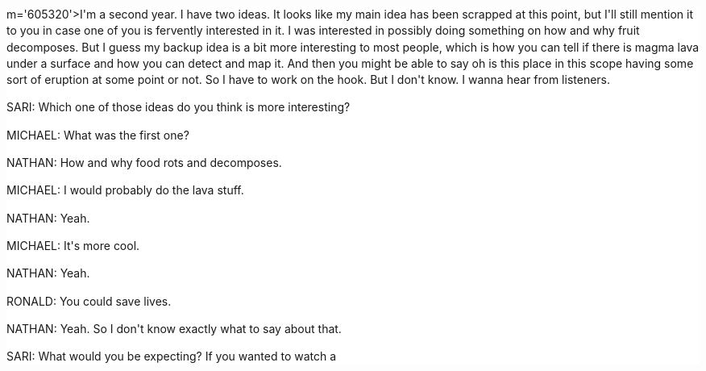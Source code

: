   m='605320'>I'm</span> <span m='605820'>a</span> <span m='606320'>second</span>
  <span m='606820'>year.</span> <span m='607320'>I</span> <span
  m='608778'>have</span> <span m='609264'>two</span> <span
  m='609750'>ideas.</span> <span m='610200'>It</span> <span
  m='610290'>looks</span> <span m='610520'>like</span> <span m='611020'>my
  main</span> <span m='611448'>idea</span> <span m='611876'>has</span> <span
  m='612304'>been</span> <span m='612732'>scrapped at this point,</span> <span
  m='613160'>but I'll</span> <span m='613590'>still mention</span> <span
  m='614530'>it</span> <span m='614740'>to</span> <span m='615030'>you in</span>
  <span m='615220'>case</span> <span m='615500'>one of you</span> <span
  m='615790'>is</span> <span m='616390'>fervently</span> <span
  m='616840'>interested</span> <span m='617225'>in</span> <span
  m='617610'>it.</span> <span m='619340'>I was</span> <span
  m='619500'>interested</span> <span m='620190'>in</span> <span
  m='620290'>possibly doing</span> <span m='620490'>something</span> <span
  m='620800'>on</span> <span m='621030'>how</span> <span m='621260'>and</span>
  <span m='621410'>why</span> <span m='621600'>fruit</span> <span
  m='622350'>decomposes.</span> <span m='624970'>But</span> <span
  m='625340'>I</span> <span m='625400'>guess</span> <span m='625660'>my</span>
  <span m='625800'>backup</span> <span m='626200'>idea</span> <span
  m='626600'>is</span> <span m='627040'>a</span> <span m='627090'>bit</span>
  <span m='627290'>more</span> <span m='627470'>interesting</span> <span
  m='628070'>to</span> <span m='628986'>most</span> <span
  m='629444'>people,</span> <span m='631740'>which is how</span> <span
  m='632290'>you</span> <span m='632710'>can tell if</span> <span
  m='632910'>there</span> <span m='633310'>is</span> <span m='633710'>magma
  lava</span> <span m='634110'>under</span> <span m='634510'>a</span> <span
  m='635240'>surface</span> <span m='636810'>and</span> <span
  m='637440'>how</span> <span m='637560'>you</span> <span m='637650'>can</span>
  <span m='637760'>detect</span> <span m='638170'>and</span> <span
  m='638290'>map</span> <span m='638740'>it.</span> <span m='639190'>And then
  you</span> <span m='639430'>might</span> <span m='639640'>be able to</span>
  <span m='639920'>say</span> <span m='640200'>oh</span> <span
  m='640590'>is</span> <span m='640980'>this place</span> <span
  m='641370'>in</span> <span m='641760'>this scope</span> <span
  m='642050'>having</span> <span m='642340'>some sort of eruption</span> <span
  m='643530'>at</span> <span m='643680'>some</span> <span
  m='643870'>point</span> <span m='646170'>or not.</span> <span
  m='646990'>So</span> <span m='648230'>I</span> <span m='648725'>have</span>
  <span m='649220'>to</span> <span m='649715'>work on the hook.</span> <span
  m='650210'>But</span> <span m='650705'>I don't</span> <span
  m='651200'>know.</span> <span m='653180'>I wanna hear</span> <span
  m='653575'>from listeners.</span> </p><p><span m='653970'>SARI: Which one of
  those ideas</span> <span m='654230'>do you</span> <span
  m='654380'>think</span> <span m='654870'>is more</span> <span
  m='655000'>interesting?</span> </p><p><span m='656352'>MICHAEL: What</span>
  <span m='656833'>was</span> <span m='657314'>the first one?</span>
  </p><p><span m='659240'>NATHAN: How</span> <span m='659590'>and</span> <span
  m='659940'>why</span> <span m='660170'>food</span> <span
  m='660400'>rots</span> <span m='660730'>and</span> <span
  m='661060'>decomposes.</span> </p><p><span m='664364'>MICHAEL: I</span> <span
  m='664836'>would</span> <span m='665308'>probably do</span> <span
  m='665780'>the lava stuff.</span> </p><p><span m='666252'>NATHAN: Yeah.</span>
  </p><p><span m='667196'>MICHAEL: It's</span> <span m='667668'>more</span>
  <span m='668140'>cool.</span> </p><p><span m='669100'>NATHAN: Yeah.</span>
  </p><p><span m='669460'>RONALD: You</span> <span m='669820'>could</span> <span
  m='670280'>save</span> <span m='670740'>lives.</span> </p><p><span
  m='672120'>NATHAN: Yeah.</span> <span m='673960'>So</span> <span m='674420'>I
  don't know</span> <span m='676080'>exactly</span> <span m='676530'>what to
  say</span> <span m='677006'>about that.</span> </p><p><span m='680820'>SARI:
  What</span> <span m='681310'>would</span> <span m='681640'>you be</span> <span
  m='681950'>expecting?</span> <span m='682385'>If you</span> <span
  m='682820'>wanted</span> <span m='683110'>to</span> <span
  m='683230'>watch</span> <span m='683535'>a</span> <span